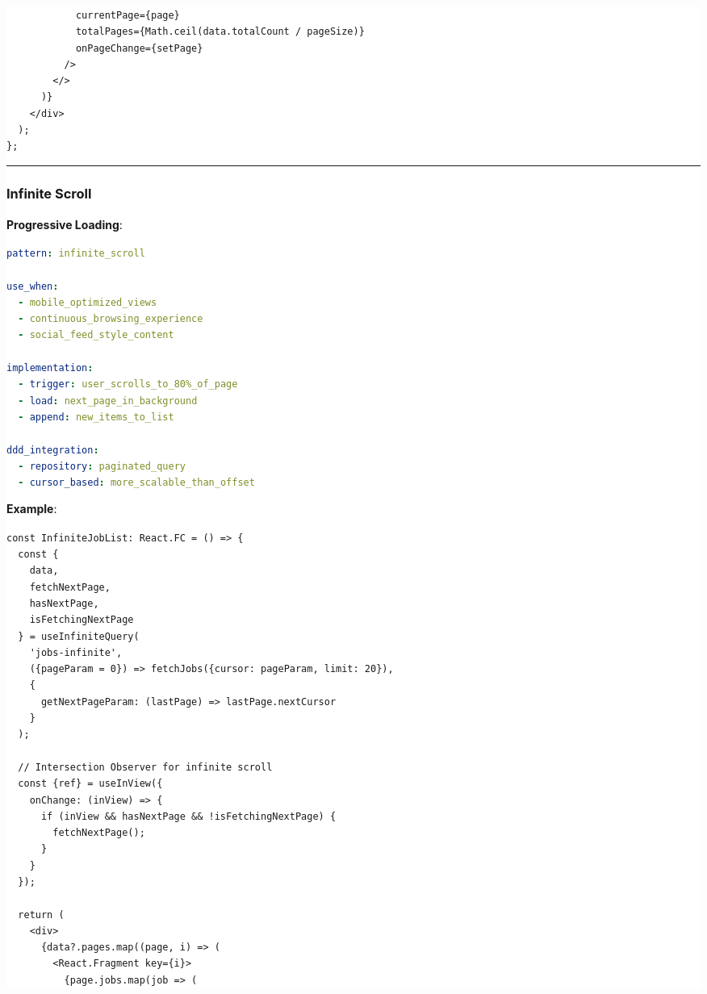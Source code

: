 ```tsx
            currentPage={page}
            totalPages={Math.ceil(data.totalCount / pageSize)}
            onPageChange={setPage}
          />
        </>
      )}
    </div>
  );
};
```

---

### Infinite Scroll

**Progressive Loading**:
```yaml
pattern: infinite_scroll

use_when:
  - mobile_optimized_views
  - continuous_browsing_experience
  - social_feed_style_content

implementation:
  - trigger: user_scrolls_to_80%_of_page
  - load: next_page_in_background
  - append: new_items_to_list

ddd_integration:
  - repository: paginated_query
  - cursor_based: more_scalable_than_offset
```

**Example**:
```tsx
const InfiniteJobList: React.FC = () => {
  const {
    data,
    fetchNextPage,
    hasNextPage,
    isFetchingNextPage
  } = useInfiniteQuery(
    'jobs-infinite',
    ({pageParam = 0}) => fetchJobs({cursor: pageParam, limit: 20}),
    {
      getNextPageParam: (lastPage) => lastPage.nextCursor
    }
  );

  // Intersection Observer for infinite scroll
  const {ref} = useInView({
    onChange: (inView) => {
      if (inView && hasNextPage && !isFetchingNextPage) {
        fetchNextPage();
      }
    }
  });

  return (
    <div>
      {data?.pages.map((page, i) => (
        <React.Fragment key={i}>
          {page.jobs.map(job => (
```